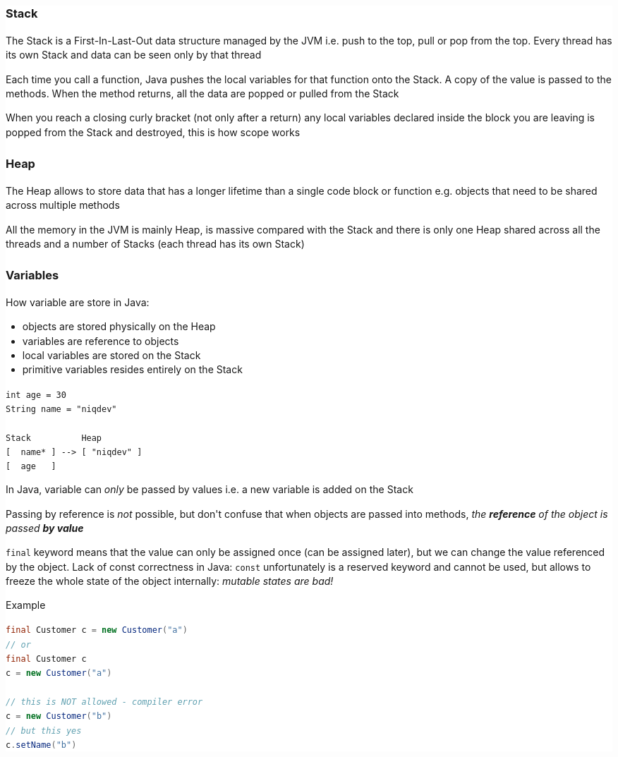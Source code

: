 ### Stack

The Stack is a First-In-Last-Out data structure managed by the JVM i.e. push to the top, pull or pop from the top. Every thread has its own Stack and data can be seen only by that thread

Each time you call a function, Java pushes the local variables for that function onto the Stack. A copy of the value is passed to the methods. When the method returns, all the data are popped or pulled from the Stack

When you reach a closing curly bracket (not only after a return) any local variables declared inside the block you are leaving is popped from the Stack and destroyed, this is how scope works

### Heap

The Heap allows to store data that has a longer lifetime than a single code block or function e.g. objects that need to be shared across multiple methods

All the memory in the JVM is mainly Heap, is massive compared with the Stack and there is only one Heap shared across all the threads and a number of Stacks (each thread has its own Stack)

### Variables

How variable are store in Java:

* objects are stored physically on the Heap
* variables are reference to objects
* local variables are stored on the Stack
* primitive variables resides entirely on the Stack

```
int age = 30
String name = "niqdev"

Stack          Heap
[  name* ] --> [ "niqdev" ]
[  age   ]
```

In Java, variable can *only* be passed by values i.e. a new variable is added on the Stack

Passing by reference is *not* possible, but don't confuse that when objects are passed into methods, *the **reference** of the object is passed **by value***

`final` keyword means that the value can only be assigned once (can be assigned later), but we can change the value referenced by the object. Lack of const correctness in Java: `const` unfortunately is a reserved keyword and cannot be used, but allows to freeze the whole state of the object internally: *mutable states are bad!*

Example
```java
final Customer c = new Customer("a")
// or
final Customer c
c = new Customer("a")

// this is NOT allowed - compiler error
c = new Customer("b")
// but this yes
c.setName("b")
```
